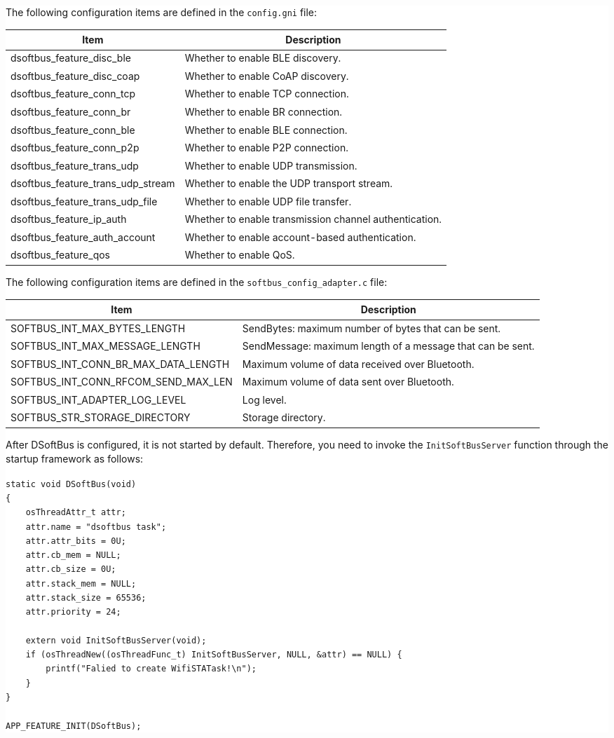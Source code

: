 The following configuration items are defined in the `config.gni` file:

| Item                                    | Description                    |
| ------------------------------------------ | ------------------------ |
| dsoftbus_feature_disc_ble         | Whether to enable BLE discovery.     |
| dsoftbus_feature_disc_coap        | Whether to enable CoAP discovery.    |
| dsoftbus_feature_conn_tcp         | Whether to enable TCP connection.     |
| dsoftbus_feature_conn_br          | Whether to enable BR connection.      |
| dsoftbus_feature_conn_ble         | Whether to enable BLE connection.     |
| dsoftbus_feature_conn_p2p         | Whether to enable P2P connection.     |
| dsoftbus_feature_trans_udp        | Whether to enable UDP transmission.     |
| dsoftbus_feature_trans_udp_stream | Whether to enable the UDP transport stream.   |
| dsoftbus_feature_trans_udp_file   | Whether to enable UDP file transfer. |
| dsoftbus_feature_ip_auth          | Whether to enable transmission channel authentication.|
| dsoftbus_feature_auth_account     | Whether to enable account-based authentication.|
| dsoftbus_feature_qos              | Whether to enable QoS.         |

The following configuration items are defined in the `softbus_config_adapter.c` file:

| Item                              | Description                         |
| ------------------------------------ | ----------------------------- |
| SOFTBUS_INT_MAX_BYTES_LENGTH         | SendBytes: maximum number of bytes that can be sent.   |
| SOFTBUS_INT_MAX_MESSAGE_LENGTH       | SendMessage: maximum length of a message that can be sent.|
| SOFTBUS_INT_CONN_BR_MAX_DATA_LENGTH  | Maximum volume of data received over Bluetooth.           |
| SOFTBUS_INT_CONN_RFCOM_SEND_MAX_LEN  | Maximum volume of data sent over Bluetooth.           |
| SOFTBUS_INT_ADAPTER_LOG_LEVEL        | Log level.                 |
| SOFTBUS_STR_STORAGE_DIRECTORY        | Storage directory.                 |

After DSoftBus is configured, it is not started by default. Therefore, you need to invoke the `InitSoftBusServer` function through the startup framework as follows:

```
static void DSoftBus(void)
{
    osThreadAttr_t attr;
    attr.name = "dsoftbus task";
    attr.attr_bits = 0U;
    attr.cb_mem = NULL;
    attr.cb_size = 0U;
    attr.stack_mem = NULL;
    attr.stack_size = 65536;
    attr.priority = 24;

    extern void InitSoftBusServer(void);
    if (osThreadNew((osThreadFunc_t) InitSoftBusServer, NULL, &attr) == NULL) {
        printf("Falied to create WifiSTATask!\n");
    }
}

APP_FEATURE_INIT(DSoftBus);
```
